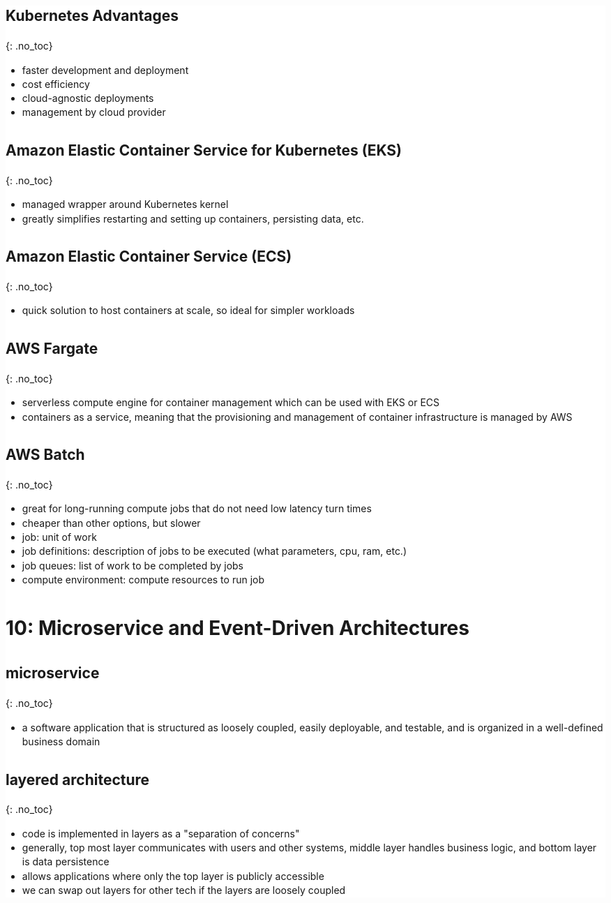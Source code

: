 ## Kubernetes Advantages
{: .no_toc}
- faster development and deployment
- cost efficiency
- cloud-agnostic deployments
- management by cloud provider

## Amazon Elastic Container Service for Kubernetes (EKS)
{: .no_toc}
- managed wrapper around Kubernetes kernel
- greatly simplifies restarting and setting up containers, persisting data, etc.

## Amazon Elastic Container Service (ECS)
{: .no_toc}
- quick solution to host containers at scale, so ideal for simpler workloads

## AWS Fargate
{: .no_toc}
- serverless compute engine for container management which can be used with EKS or ECS
- containers as a service, meaning that the provisioning and management of container infrastructure is managed by AWS

## AWS Batch
{: .no_toc}
- great for long-running compute jobs that do not need low latency turn times
- cheaper than other options, but slower
- job: unit of work
- job definitions: description of jobs to be executed (what parameters, cpu, ram, etc.)
- job queues: list of work to be completed by jobs
- compute environment: compute resources to run job

# 10: Microservice and Event-Driven Architectures

## microservice
{: .no_toc}
- a software application that is structured as loosely coupled, easily deployable, and testable, and is organized in a well-defined business domain

## layered architecture
{: .no_toc}
- code is implemented in layers as a "separation of concerns"
- generally, top most layer communicates with users and other systems, middle layer handles business logic, and bottom layer is data persistence
- allows applications where only the top layer is publicly accessible
- we can swap out layers for other tech if the layers are loosely coupled
